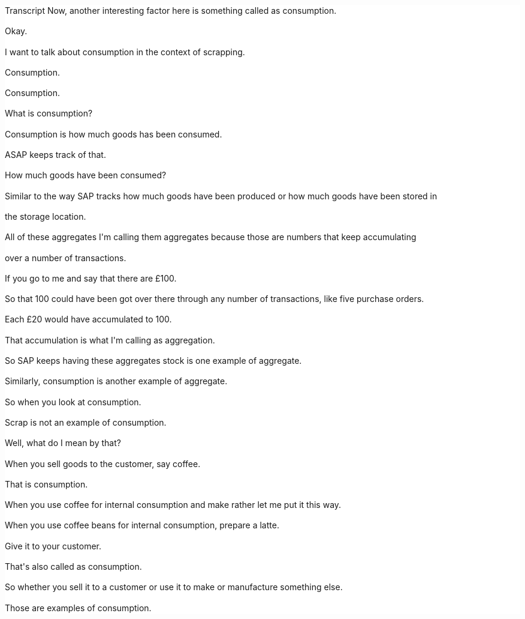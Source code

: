  
Transcript
Now, another interesting factor here is something called as consumption.

Okay.

I want to talk about consumption in the context of scrapping.

Consumption.

Consumption.

What is consumption?

Consumption is how much goods has been consumed.

ASAP keeps track of that.

How much goods have been consumed?

Similar to the way SAP tracks how much goods have been produced or how much goods have been stored in

the storage location.

All of these aggregates I'm calling them aggregates because those are numbers that keep accumulating

over a number of transactions.

If you go to me and say that there are £100.

So that 100 could have been got over there through any number of transactions, like five purchase orders.

Each £20 would have accumulated to 100.

That accumulation is what I'm calling as aggregation.

So SAP keeps having these aggregates stock is one example of aggregate.

Similarly, consumption is another example of aggregate.

So when you look at consumption.

Scrap is not an example of consumption.

Well, what do I mean by that?

When you sell goods to the customer, say coffee.

That is consumption.

When you use coffee for internal consumption and make rather let me put it this way.

When you use coffee beans for internal consumption, prepare a latte.

Give it to your customer.

That's also called as consumption.

So whether you sell it to a customer or use it to make or manufacture something else.

Those are examples of consumption.
